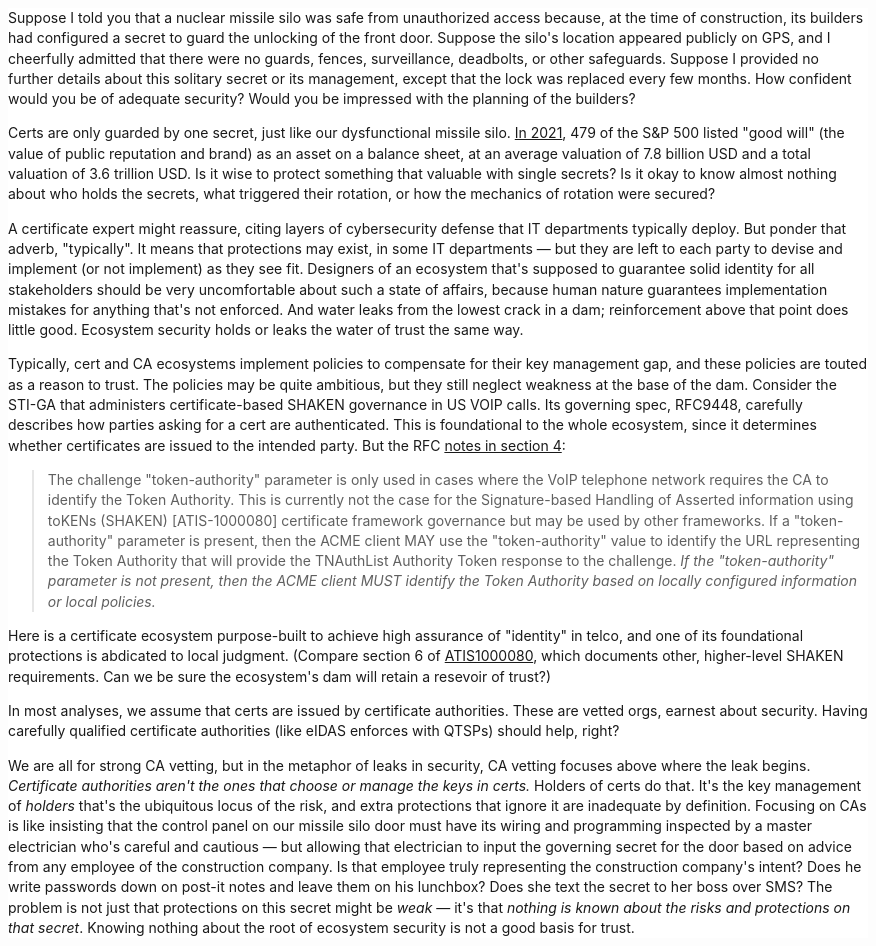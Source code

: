 Suppose I told you that a nuclear missile silo was safe from unauthorized access because, at the time of construction, its builders had configured a secret to guard the unlocking of the front door. Suppose the silo's location appeared publicly on GPS, and I cheerfully admitted that there were no guards, fences, surveillance, deadbolts, or other safeguards. Suppose I provided no further details about this solitary secret or its management, except that the lock was replaced every few months. How confident would you be of adequate security? Would you be impressed with the planning of the builders?

Certs are only guarded by one secret, just like our dysfunctional missile silo. [In 2021](https://www.valuationresearch.com/insights/trillions-goodwill-balance-sheet-s-p-500-needs-attention/), 479 of the S&amp;P 500 listed "good will" (the value of public reputation and brand) as an asset on a balance sheet, at an average valuation of 7.8 billion USD and a total valuation of 3.6 trillion USD. Is it wise to protect something that valuable with single secrets? Is it okay to know almost nothing about who holds the secrets, what triggered their rotation, or how the mechanics of rotation were secured?

A certificate expert might reassure, citing layers of cybersecurity defense that IT departments typically deploy. But ponder that adverb, "typically". It means that protections may exist, in some IT departments &mdash; but they are left to each party to devise and implement (or not implement) as they see fit. Designers of an ecosystem that's supposed to guarantee solid identity for all stakeholders should be very uncomfortable about such a state of affairs, because human nature guarantees implementation mistakes for anything that's not enforced. And water leaks from the lowest crack in a dam; reinforcement above that point does little good. Ecosystem security holds or leaks the water of trust the same way.

Typically, cert and CA ecosystems implement policies to compensate for their key management gap, and these policies are touted as a reason to trust. The policies may be quite ambitious, but they still neglect weakness at the base of the dam. Consider the STI-GA that administers certificate-based SHAKEN governance in US VOIP calls. Its governing spec, RFC9448, carefully describes how parties asking for a cert are authenticated. This is foundational to the whole ecosystem, since it determines whether certificates are issued to the intended party. But the RFC [notes in section 4](https://www.rfc-editor.org/rfc/rfc9448.html#name-tnauthlist-identifier-autho):

>The challenge "token-authority" parameter is only used in cases where the VoIP telephone network requires the CA to identify the Token Authority. This is currently not the case for the Signature-based Handling of Asserted information using toKENs (SHAKEN) [ATIS-1000080] certificate framework governance but may be used by other frameworks. If a "token-authority" parameter is present, then the ACME client MAY use the "token-authority" value to identify the URL representing the Token Authority that will provide the TNAuthList Authority Token response to the challenge. *If the "token-authority" parameter is not present, then the ACME client MUST identify the Token Authority based on locally configured information or local policies.*

Here is a certificate ecosystem purpose-built to achieve high assurance of "identity" in telco, and one of its foundational protections is abdicated to local judgment. (Compare section 6 of [ATIS1000080](https://access.atis.org/higherlogic/ws/public/download/69428), which documents other, higher-level SHAKEN requirements. Can we be sure the ecosystem's dam will retain a resevoir of trust?)

In most analyses, we assume that certs are issued by certificate authorities. These are vetted orgs, earnest about security. Having carefully qualified certificate authorities (like eIDAS enforces with QTSPs) should help, right?

We are all for strong CA vetting, but in the metaphor of leaks in security, CA vetting focuses above where the leak begins. *Certificate authorities aren't the ones that choose or manage the keys in certs.* Holders of certs do that. It's the key management of *holders* that's the ubiquitous locus of the risk, and extra protections that ignore it are inadequate by definition. Focusing on CAs is like insisting that the control panel on our missile silo door must have its wiring and programming inspected by a master electrician who's careful and cautious &mdash; but allowing that electrician to input the governing secret for the door based on advice from any employee of the construction company. Is that employee truly representing the construction company's intent? Does he write passwords down on post-it notes and leave them on his lunchbox? Does she text the secret to her boss over SMS? The problem is not just that protections on this secret might be *weak* &mdash; it's that *nothing is known about the risks and protections on that secret*. Knowing nothing about the root of ecosystem security is not a good basis for trust.
